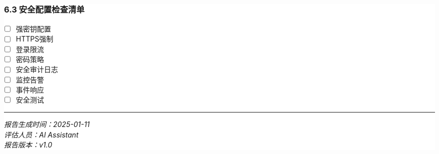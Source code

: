 ### 6.3 安全配置检查清单
- [ ] 强密钥配置
- [ ] HTTPS强制
- [ ] 登录限流
- [ ] 密码策略
- [ ] 安全审计日志
- [ ] 监控告警
- [ ] 事件响应
- [ ] 安全测试

---

*报告生成时间：2025-01-11*  
*评估人员：AI Assistant*  
*报告版本：v1.0*
